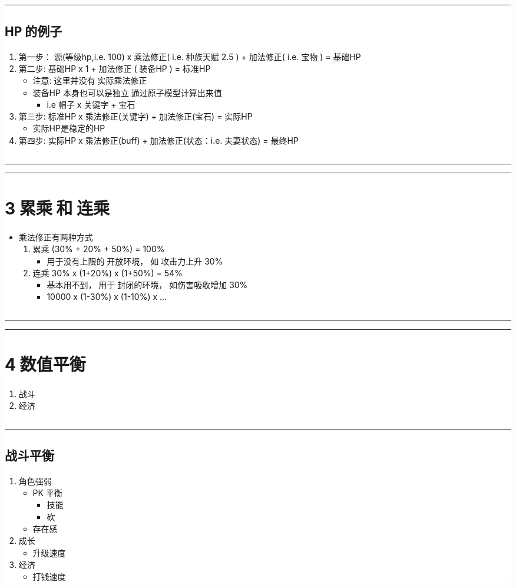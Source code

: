 <h2 id="c423fe49cdbe2676db3540f7e53b114e"></h2>

-----

## HP 的例子

 1. 第一步： 源(等级hp,i.e. 100) x 乘法修正( i.e. 种族天赋 2.5 ) + 加法修正( i.e. 宝物 )  = 基础HP
 2. 第二步:  基础HP x 1 + 加法修正 (  装备HP ) = 标准HP
    - 注意: 这里并没有 实际乘法修正
    - 装备HP 本身也可以是独立 通过原子模型计算出来值
        - i.e 帽子 x 关键字 + 宝石
 3. 第三步: 标准HP x 乘法修正(关键字) + 加法修正(宝石) = 实际HP
    - 实际HP是稳定的HP
 4. 第四步: 实际HP x 乘法修正(buff) + 加法修正(状态：i.e. 夫妻状态) = 最终HP


<h2 id="cdd87021f817b62fb21be650edd51137"></h2>

-----
-----

# 3 累乘 和 连乘

 - 乘法修正有两种方式
    1. 累乘  (30% + 20% + 50%) = 100%
        - 用于没有上限的 开放环境， 如 攻击力上升 30%
    2. 连乘  30% x (1+20%) x (1+50%) = 54%
        - 基本用不到， 用于 封闭的环境， 如伤害吸收增加 30%
        - 10000 x (1-30%) x (1-10%) x ...

<h2 id="691c66cc78dd96b85bcf15797cd25d22"></h2>

-----
-----

# 4 数值平衡

 1. 战斗
 2. 经济

<h2 id="1f26c188cdac20af3dc53bc7b705eb72"></h2>

-----

## 战斗平衡

 1. 角色强弱
    - PK 平衡
        - 技能
        - 砍
    - 存在感
 2. 成长
    - 升级速度
 3. 经济
    - 打钱速度
